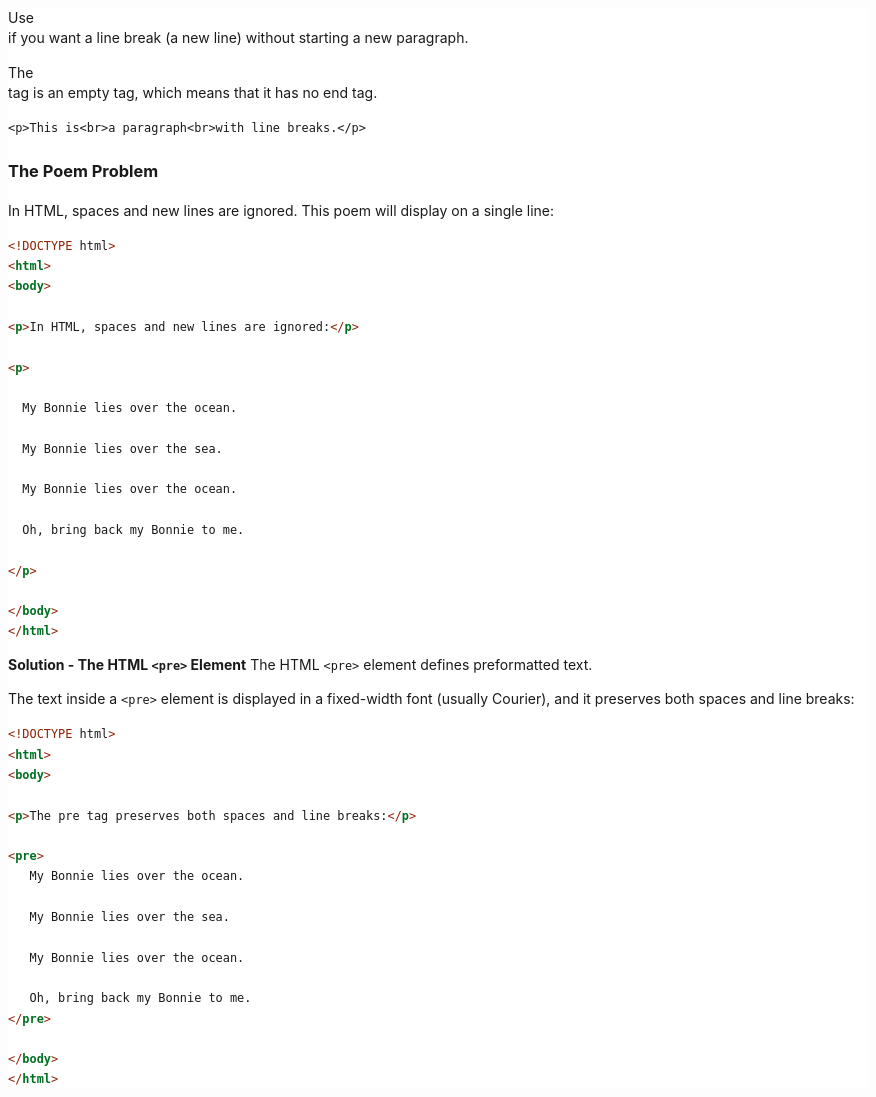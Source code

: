 Use <br> if you want a line break (a new line) without starting a new paragraph.

The <br> tag is an empty tag, which means that it has no end tag.

	<p>This is<br>a paragraph<br>with line breaks.</p>

### The Poem Problem
In HTML, spaces and new lines are ignored.
This poem will display on a single line:
```html
<!DOCTYPE html>
<html>
<body>

<p>In HTML, spaces and new lines are ignored:</p>

<p>

  My Bonnie lies over the ocean.

  My Bonnie lies over the sea.

  My Bonnie lies over the ocean.
  
  Oh, bring back my Bonnie to me.

</p>

</body>
</html>
```
**Solution - The HTML `<pre>` Element**
The HTML `<pre>` element defines preformatted text.

The text inside a `<pre>` element is displayed in a fixed-width font (usually Courier), and it preserves both spaces and line breaks:
```html
<!DOCTYPE html>
<html>
<body>

<p>The pre tag preserves both spaces and line breaks:</p>

<pre>
   My Bonnie lies over the ocean.

   My Bonnie lies over the sea.

   My Bonnie lies over the ocean.
   
   Oh, bring back my Bonnie to me.
</pre>

</body>
</html>
```
